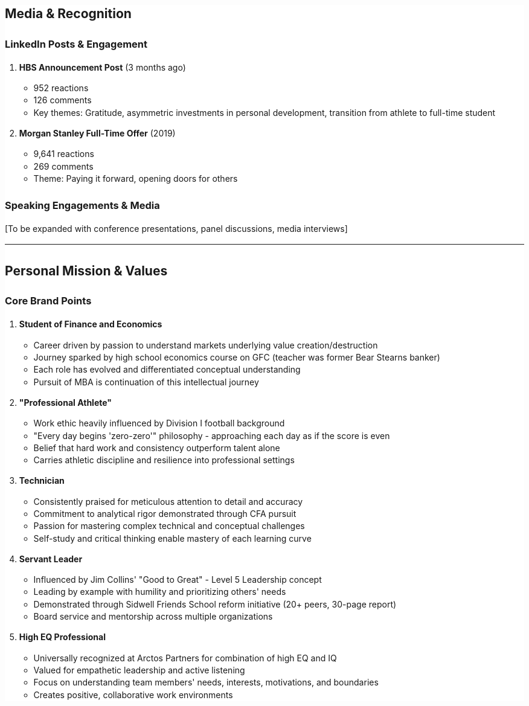 
## Media & Recognition

### LinkedIn Posts & Engagement
1. **HBS Announcement Post** (3 months ago)
   - 952 reactions
   - 126 comments
   - Key themes: Gratitude, asymmetric investments in personal development, transition from athlete to full-time student

2. **Morgan Stanley Full-Time Offer** (2019)
   - 9,641 reactions
   - 269 comments
   - Theme: Paying it forward, opening doors for others

### Speaking Engagements & Media
[To be expanded with conference presentations, panel discussions, media interviews]

---

## Personal Mission & Values

### Core Brand Points

1. **Student of Finance and Economics**
   - Career driven by passion to understand markets underlying value creation/destruction
   - Journey sparked by high school economics course on GFC (teacher was former Bear Stearns banker)
   - Each role has evolved and differentiated conceptual understanding
   - Pursuit of MBA is continuation of this intellectual journey
   
2. **"Professional Athlete"**
   - Work ethic heavily influenced by Division I football background
   - "Every day begins 'zero-zero'" philosophy - approaching each day as if the score is even
   - Belief that hard work and consistency outperform talent alone
   - Carries athletic discipline and resilience into professional settings
   
3. **Technician**
   - Consistently praised for meticulous attention to detail and accuracy
   - Commitment to analytical rigor demonstrated through CFA pursuit
   - Passion for mastering complex technical and conceptual challenges
   - Self-study and critical thinking enable mastery of each learning curve
   
4. **Servant Leader**
   - Influenced by Jim Collins' "Good to Great" - Level 5 Leadership concept
   - Leading by example with humility and prioritizing others' needs
   - Demonstrated through Sidwell Friends School reform initiative (20+ peers, 30-page report)
   - Board service and mentorship across multiple organizations
   
5. **High EQ Professional**
   - Universally recognized at Arctos Partners for combination of high EQ and IQ
   - Valued for empathetic leadership and active listening
   - Focus on understanding team members' needs, interests, motivations, and boundaries
   - Creates positive, collaborative work environments
